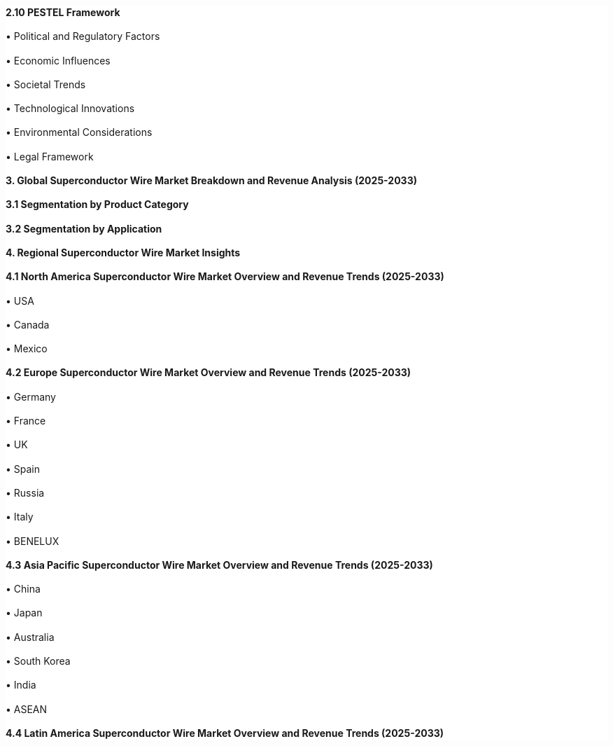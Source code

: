<strong>2.10 PESTEL Framework</strong>

• Political and Regulatory Factors

• Economic Influences

• Societal Trends

• Technological Innovations

• Environmental Considerations

• Legal Framework

<strong>3. Global Superconductor Wire Market Breakdown and Revenue Analysis (2025-2033)</strong>

<strong>3.1 Segmentation by Product Category</strong>

<strong>3.2 Segmentation by Application</strong>

<strong>4. Regional Superconductor Wire Market Insights</strong>

<strong>4.1 North America Superconductor Wire Market Overview and Revenue Trends (2025-2033)</strong>

• USA

• Canada

• Mexico

<strong>4.2 Europe Superconductor Wire Market Overview and Revenue Trends (2025-2033)</strong>

• Germany

• France

• UK

• Spain

• Russia

• Italy

• BENELUX

<strong>4.3 Asia Pacific Superconductor Wire Market Overview and Revenue Trends (2025-2033)</strong>

• China

• Japan

• Australia

• South Korea

• India

• ASEAN

<strong>4.4 Latin America Superconductor Wire Market Overview and Revenue Trends (2025-2033)</strong>
